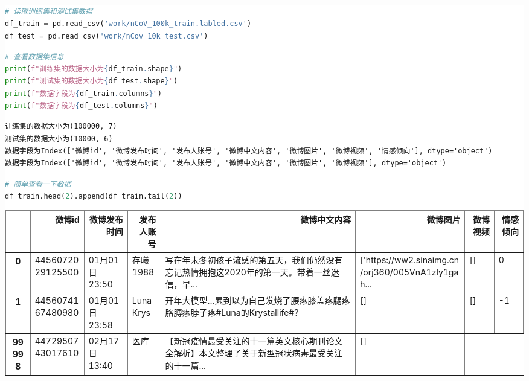 
```python
# 读取训练集和测试集数据
df_train = pd.read_csv('work/nCoV_100k_train.labled.csv')
df_test = pd.read_csv('work/nCov_10k_test.csv')
```


```python
# 查看数据集信息
print(f"训练集的数据大小为{df_train.shape}")
print(f"测试集的数据大小为{df_test.shape}")
print(f"数据字段为{df_train.columns}")
print(f"数据字段为{df_test.columns}")
```

    训练集的数据大小为(100000, 7)
    测试集的数据大小为(10000, 6)
    数据字段为Index(['微博id', '微博发布时间', '发布人账号', '微博中文内容', '微博图片', '微博视频', '情感倾向'], dtype='object')
    数据字段为Index(['微博id', '微博发布时间', '发布人账号', '微博中文内容', '微博图片', '微博视频'], dtype='object')

```python
# 简单查看一下数据
df_train.head(2).append(df_train.tail(2))
```

<table border="1" class="dataframe">
  <thead>
    <tr style="text-align: right;">
      <th></th>
      <th>微博id</th>
      <th>微博发布时间</th>
      <th>发布人账号</th>
      <th>微博中文内容</th>
      <th>微博图片</th>
      <th>微博视频</th>
      <th>情感倾向</th>
    </tr>
  </thead>
  <tbody>
    <tr>
      <th>0</th>
      <td>4456072029125500</td>
      <td>01月01日 23:50</td>
      <td>存曦1988</td>
      <td>写在年末冬初孩子流感的第五天，我们仍然没有忘记热情拥抱这2020年的第一天。带着一丝迷信，早...</td>
      <td>['https://ww2.sinaimg.cn/orj360/005VnA1zly1gah...</td>
      <td>[]</td>
      <td>0</td>
    </tr>
    <tr>
      <th>1</th>
      <td>4456074167480980</td>
      <td>01月01日 23:58</td>
      <td>LunaKrys</td>
      <td>开年大模型…累到以为自己发烧了腰疼膝盖疼腿疼胳膊疼脖子疼#Luna的Krystallife#?</td>
      <td>[]</td>
      <td>[]</td>
      <td>-1</td>
    </tr>
    <tr>
      <th>99998</th>
      <td>4472950743017610</td>
      <td>02月17日 13:40</td>
      <td>医库</td>
      <td>【新冠疫情最受关注的十一篇英文核心期刊论文全解析】本文整理了关于新型冠状病毒最受关注的十一篇...</td>
      <td>[]</td>